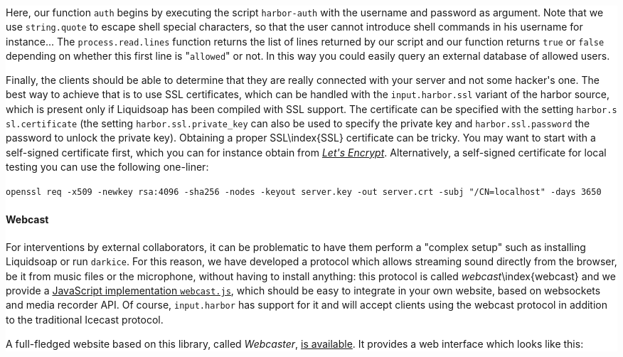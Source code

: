 ```{.liquidsoap include="liq/input.harbor-auth.liq" from=1}
```

Here, our function `auth` begins by executing the script `harbor-auth` with the
username and password as argument. Note that we use `string.quote` to escape
shell special characters, so that the user cannot introduce shell commands in
his username for instance... The `process.read.lines` function returns the list
of lines returned by our script and our function returns `true` or `false`
depending on whether this first line is "`allowed`" or not. In this way you
could easily query an external database of allowed users.

Finally, the clients should be able to determine that they are really connected
with your server and not some hacker's one. The best way to achieve that is to
use SSL certificates, which can be handled with the `input.harbor.ssl` variant
of the harbor source, which is present only if Liquidsoap has been compiled with
SSL support. The certificate can be specified with the setting
`harbor.ssl.certificate` (the setting `harbor.ssl.private_key` can also be used
to specify the private key and `harbor.ssl.password` the password to unlock the
private key). Obtaining a proper SSL\index{SSL} certificate can be tricky. You may want to
start with a self-signed certificate first, which you can for instance obtain
from [_Let's Encrypt_](https://letsencrypt.org/). Alternatively, a self-signed
certificate for local testing you can use the following one-liner:

```
openssl req -x509 -newkey rsa:4096 -sha256 -nodes -keyout server.key -out server.crt -subj "/CN=localhost" -days 3650
```

#### Webcast

For interventions by external collaborators, it can be problematic to have them
perform a "complex setup" such as installing Liquidsoap or run `darkice`. For
this reason, we have developed a protocol which allows streaming sound directly
from the browser, be it from music files or the microphone, without having to
install anything: this protocol is called _webcast_\index{webcast} and we provide a [JavaScript
implementation `webcast.js`](https://github.com/webcast/webcast.js), which
should be easy to integrate in your own website, based on websockets and media
recorder API. Of course, `input.harbor` has support for it and will accept
clients using the webcast protocol in addition to the traditional Icecast
protocol.

A full-fledged website based on this library, called _Webcaster_, [is
available](https://webcast.github.io/webcaster/). It provides a web interface which
looks like this:
